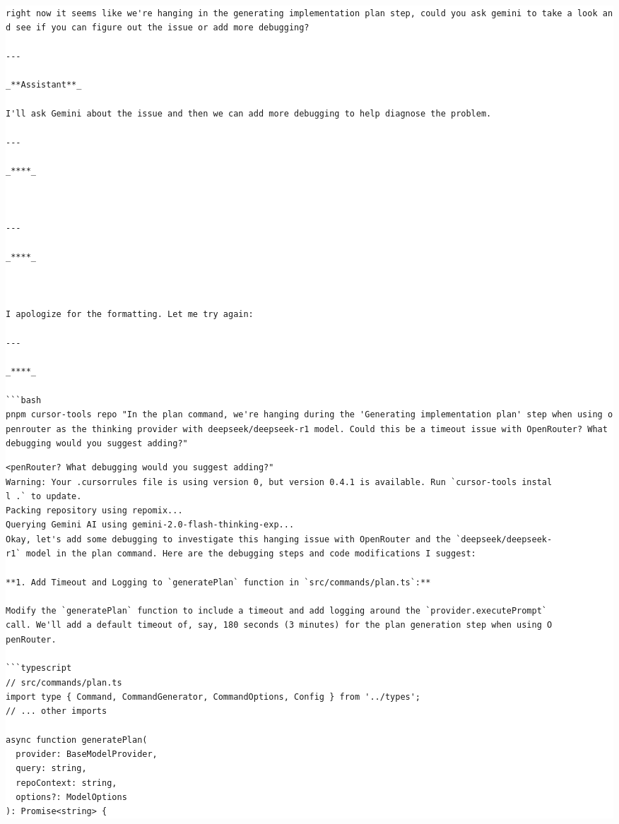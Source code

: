 ```
right now it seems like we're hanging in the generating implementation plan step, could you ask gemini to take a look and see if you can figure out the issue or add more debugging?

---

_**Assistant**_

I'll ask Gemini about the issue and then we can add more debugging to help diagnose the problem.

---

_****_



---

_****_



I apologize for the formatting. Let me try again:

---

_****_

```bash
pnpm cursor-tools repo "In the plan command, we're hanging during the 'Generating implementation plan' step when using openrouter as the thinking provider with deepseek/deepseek-r1 model. Could this be a timeout issue with OpenRouter? What debugging would you suggest adding?"
```

```
<penRouter? What debugging would you suggest adding?"
Warning: Your .cursorrules file is using version 0, but version 0.4.1 is available. Run `cursor-tools instal
l .` to update.
Packing repository using repomix...
Querying Gemini AI using gemini-2.0-flash-thinking-exp...
Okay, let's add some debugging to investigate this hanging issue with OpenRouter and the `deepseek/deepseek-
r1` model in the plan command. Here are the debugging steps and code modifications I suggest:

**1. Add Timeout and Logging to `generatePlan` function in `src/commands/plan.ts`:**

Modify the `generatePlan` function to include a timeout and add logging around the `provider.executePrompt` 
call. We'll add a default timeout of, say, 180 seconds (3 minutes) for the plan generation step when using O
penRouter.

```typescript
// src/commands/plan.ts
import type { Command, CommandGenerator, CommandOptions, Config } from '../types';
// ... other imports

async function generatePlan(
  provider: BaseModelProvider,
  query: string,
  repoContext: string,
  options?: ModelOptions
): Promise<string> {
```